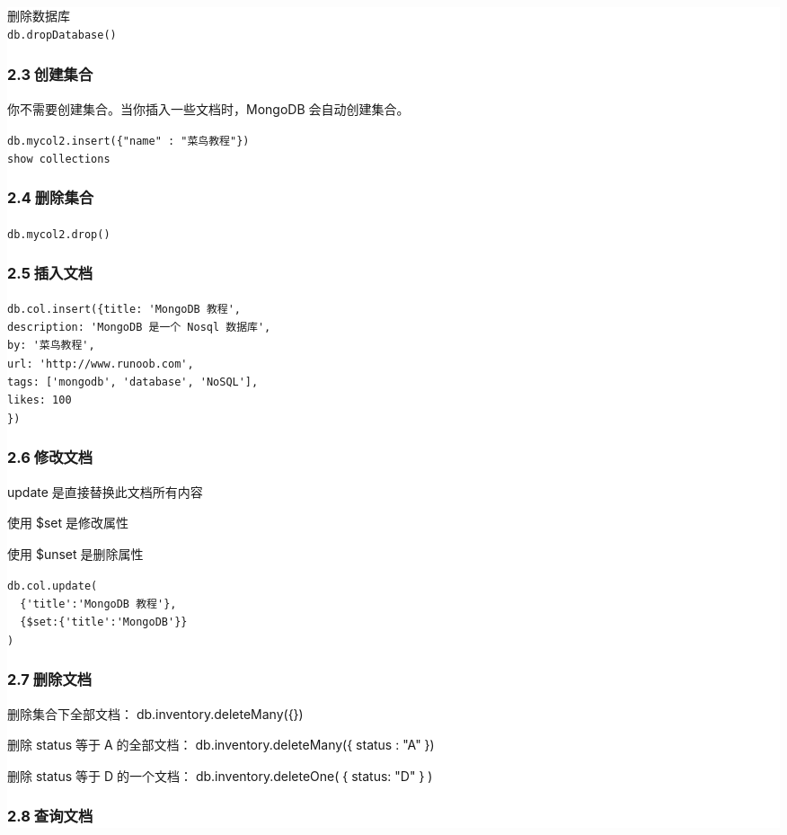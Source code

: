 删除数据库  
`db.dropDatabase()`

### 2.3 创建集合

你不需要创建集合。当你插入一些文档时，MongoDB 会自动创建集合。

```shell
db.mycol2.insert({"name" : "菜鸟教程"})
show collections
```

### 2.4 删除集合

```shell
db.mycol2.drop()
```

### 2.5 插入文档

```shell
db.col.insert({title: 'MongoDB 教程',
description: 'MongoDB 是一个 Nosql 数据库',
by: '菜鸟教程',
url: 'http://www.runoob.com',
tags: ['mongodb', 'database', 'NoSQL'],
likes: 100
})
```

### 2.6 修改文档

update 是直接替换此文档所有内容

使用 $set 是修改属性

使用 $unset 是删除属性

```shell
db.col.update(
  {'title':'MongoDB 教程'},
  {$set:{'title':'MongoDB'}}
)
```

### 2.7 删除文档

删除集合下全部文档：
db.inventory.deleteMany({})

删除 status 等于 A 的全部文档：
db.inventory.deleteMany({ status : "A" })

删除 status 等于 D 的一个文档：
db.inventory.deleteOne( { status: "D" } )

### 2.8 查询文档
